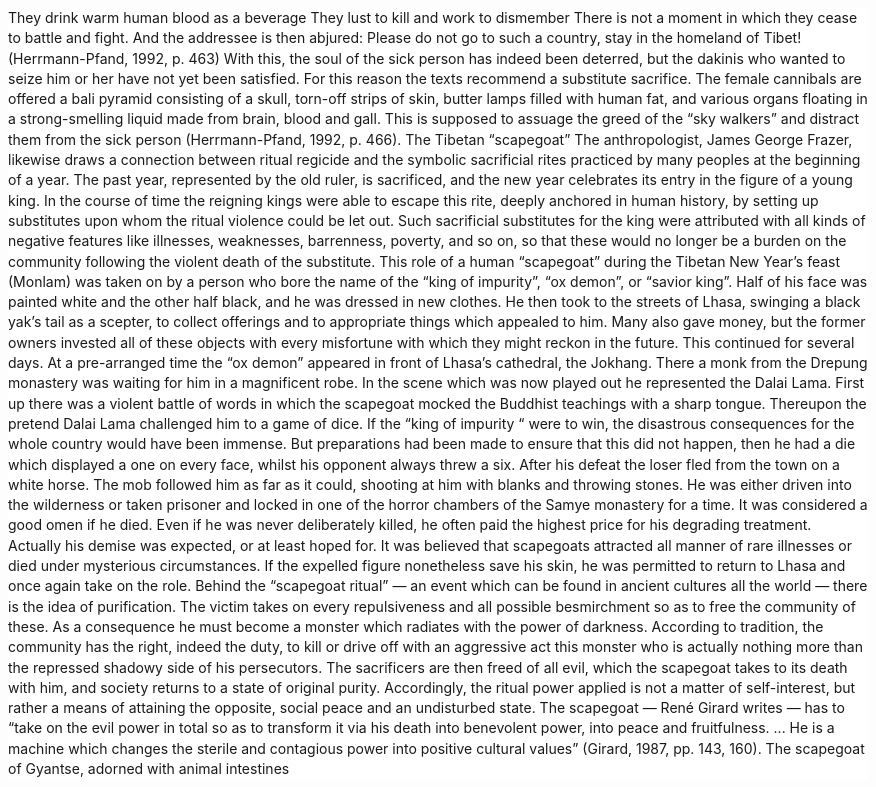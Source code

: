 They drink warm human blood as a beverage
They lust to kill and work to dismember
There is not a moment in which they cease to battle and fight.
And the addressee is then abjured:
Please do not go to such a country,
stay in the homeland of Tibet!
(Herrmann-Pfand, 1992, p. 463)
With this, the soul of the sick person has indeed been deterred, but the dakinis who wanted to seize him or her have not yet been satisfied. For this reason the texts recommend a substitute sacrifice. The female cannibals are offered a bali pyramid consisting of a skull, torn-off strips of skin, butter lamps filled with human fat, and various organs floating in a strong-smelling liquid made from brain, blood and gall. This is supposed to assuage the greed of the “sky walkers” and distract them from the sick person (Herrmann-Pfand, 1992, p. 466).
The Tibetan “scapegoat”
The anthropologist, James George Frazer, likewise draws a connection between ritual regicide and the symbolic sacrificial rites practiced by many peoples at the beginning of a year. The past year, represented by the old ruler, is sacrificed, and the new year celebrates its entry in the figure of a young king. In the course of time the reigning kings were able to escape this rite, deeply anchored in human history, by setting up substitutes upon whom the ritual violence could be let out. Such sacrificial substitutes for the king were attributed with all kinds of negative features like illnesses, weaknesses, barrenness, poverty, and so on, so that these would no longer be a burden on the community following the violent death of the substitute.
This role of a human “scapegoat” during the Tibetan New Year’s feast (Monlam) was taken on by a person who bore the name of the “king of impurity”, “ox demon”, or “savior king”. Half of his face was painted white and the other half black, and he was dressed in new clothes. He then took to the streets of Lhasa, swinging a black yak’s tail as a scepter, to collect offerings and to appropriate things which appealed to him. Many also gave money, but the former owners invested all of these objects with every misfortune with which they might reckon in the future.
This continued for several days. At a pre-arranged time the “ox demon” appeared in front of Lhasa’s cathedral, the Jokhang. There a monk from the Drepung monastery was waiting for him in a magnificent robe. In the scene which was now played out he represented the Dalai Lama. First up there was a violent battle of words in which the scapegoat mocked the Buddhist teachings with a sharp tongue. Thereupon the pretend Dalai Lama challenged him to a game of dice. If the “king of impurity “ were to win, the disastrous consequences for the whole country would have been immense. But preparations had been made to ensure that this did not happen, then he had a die which displayed a one on every face, whilst his opponent always threw a six. After his defeat the loser fled from the town on a white horse. The mob followed him as far as it could, shooting at him with blanks and throwing stones. He was either driven into the wilderness or taken prisoner and locked in one of the horror chambers of the Samye monastery for a time. It was considered a good omen if he died.
Even if he was never deliberately killed, he often paid the highest price for his degrading treatment. Actually his demise was expected, or at least hoped for. It was believed that scapegoats attracted all manner of rare illnesses or died under mysterious circumstances. If the expelled figure nonetheless save his skin, he was permitted to return to Lhasa and once again take on the role.
Behind the “scapegoat ritual” — an event which can be found in ancient cultures all the world — there is the idea of purification. The victim takes on every repulsiveness and all possible besmirchment so as to free the community of these. As a consequence he must become a monster which radiates with the power of darkness. According to tradition, the community has the right, indeed the duty, to kill or drive off with an aggressive act this monster who is actually nothing more than the repressed shadowy side of his persecutors. The sacrificers are then freed of all evil, which the scapegoat takes to its death with him, and society returns to a state of original purity. Accordingly, the ritual power applied is not a matter of self-interest, but rather a means of attaining the opposite, social peace and an undisturbed state. The scapegoat — René Girard writes — has to “take on the evil power in total so as to transform it via his death into benevolent power, into peace and fruitfulness. ... He is a machine which changes the sterile and contagious power into positive cultural values” (Girard, 1987, pp. 143, 160).
The scapegoat of Gyantse, adorned with animal intestines